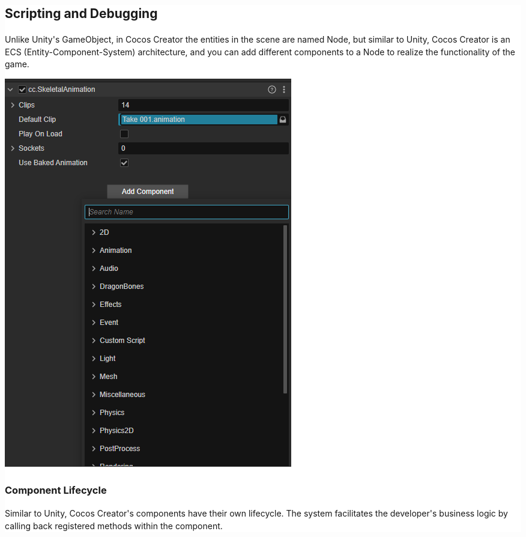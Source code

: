 
## Scripting and Debugging

Unlike Unity's GameObject, in Cocos Creator the entities in the scene are named Node, but similar to Unity, Cocos Creator is an ECS (Entity-Component-System) architecture, and you can add different components to a Node to realize the functionality of the game.

![cocos-add-component.png](./index/cocos-add-component.png)

### Component Lifecycle

Similar to Unity, Cocos Creator's components have their own lifecycle. The system facilitates the developer's business logic by calling back registered methods within the component.
